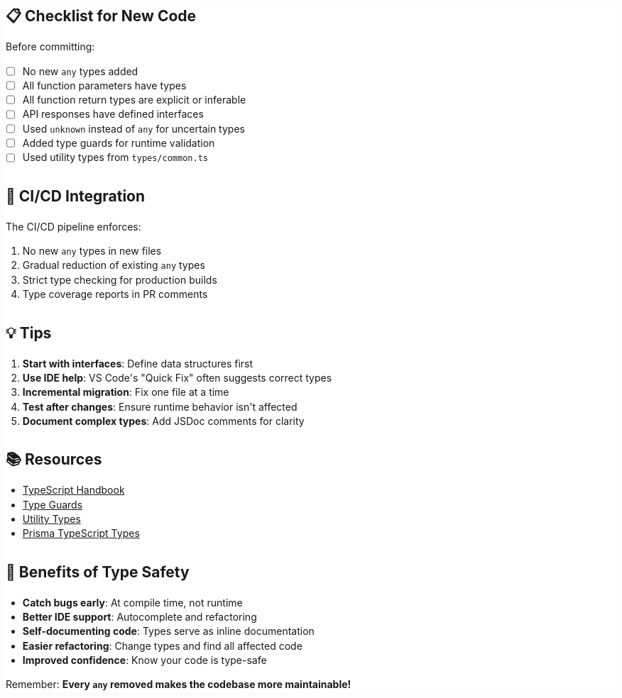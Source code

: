 ## 📋 Checklist for New Code

Before committing:

- [ ] No new `any` types added
- [ ] All function parameters have types
- [ ] All function return types are explicit or inferable
- [ ] API responses have defined interfaces
- [ ] Used `unknown` instead of `any` for uncertain types
- [ ] Added type guards for runtime validation
- [ ] Used utility types from `types/common.ts`

## 🚨 CI/CD Integration

The CI/CD pipeline enforces:

1. No new `any` types in new files
2. Gradual reduction of existing `any` types
3. Strict type checking for production builds
4. Type coverage reports in PR comments

## 💡 Tips

1. **Start with interfaces**: Define data structures first
2. **Use IDE help**: VS Code's "Quick Fix" often suggests correct types
3. **Incremental migration**: Fix one file at a time
4. **Test after changes**: Ensure runtime behavior isn't affected
5. **Document complex types**: Add JSDoc comments for clarity

## 📚 Resources

- [TypeScript Handbook](https://www.typescriptlang.org/docs/handbook/intro.html)
- [Type Guards](https://www.typescriptlang.org/docs/handbook/2/narrowing.html)
- [Utility Types](https://www.typescriptlang.org/docs/handbook/utility-types.html)
- [Prisma TypeScript Types](https://www.prisma.io/docs/concepts/components/prisma-client/working-with-prismaclient/use-custom-types)

## 🎉 Benefits of Type Safety

- **Catch bugs early**: At compile time, not runtime
- **Better IDE support**: Autocomplete and refactoring
- **Self-documenting code**: Types serve as inline documentation
- **Easier refactoring**: Change types and find all affected code
- **Improved confidence**: Know your code is type-safe

Remember: **Every `any` removed makes the codebase more maintainable!**
